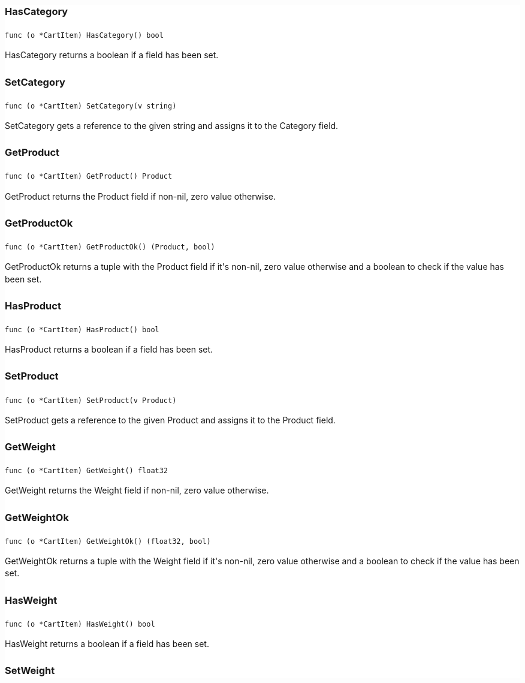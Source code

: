 ### HasCategory

`func (o *CartItem) HasCategory() bool`

HasCategory returns a boolean if a field has been set.

### SetCategory

`func (o *CartItem) SetCategory(v string)`

SetCategory gets a reference to the given string and assigns it to the Category field.

### GetProduct

`func (o *CartItem) GetProduct() Product`

GetProduct returns the Product field if non-nil, zero value otherwise.

### GetProductOk

`func (o *CartItem) GetProductOk() (Product, bool)`

GetProductOk returns a tuple with the Product field if it's non-nil, zero value otherwise
and a boolean to check if the value has been set.

### HasProduct

`func (o *CartItem) HasProduct() bool`

HasProduct returns a boolean if a field has been set.

### SetProduct

`func (o *CartItem) SetProduct(v Product)`

SetProduct gets a reference to the given Product and assigns it to the Product field.

### GetWeight

`func (o *CartItem) GetWeight() float32`

GetWeight returns the Weight field if non-nil, zero value otherwise.

### GetWeightOk

`func (o *CartItem) GetWeightOk() (float32, bool)`

GetWeightOk returns a tuple with the Weight field if it's non-nil, zero value otherwise
and a boolean to check if the value has been set.

### HasWeight

`func (o *CartItem) HasWeight() bool`

HasWeight returns a boolean if a field has been set.

### SetWeight
